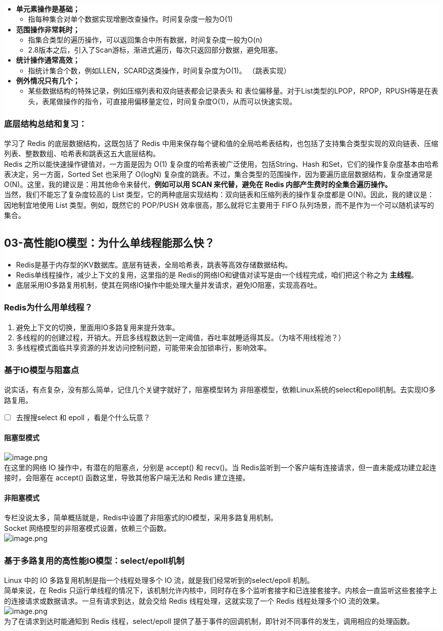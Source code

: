- **单元素操作是基础；**
   - 指每种集合对单个数据实现增删改查操作。时间复杂度一般为O(1)
- **范围操作非常耗时；**
   - 指集合类型的遍历操作，可以返回集合中所有数据，时间复杂度一般为O(n)
   - 2.8版本之后，引入了Scan游标，渐进式遍历，每次只返回部分数据，避免阻塞。
- **统计操作通常高效；**
   - 指统计集合个数，例如LLEN，SCARD这类操作，时间复杂度为O(1)。 （跳表实现）
- **例外情况只有几个；**
   - 某些数据结构的特殊记录，例如压缩列表和双向链表都会记录表头 和 表位偏移量。对于List类型的LPOP，RPOP，RPUSH等是在表头，表尾做操作的指令，可直接用偏移量定位，时间复杂度O(1)，从而可以快速实现。
<a name="XyvHH"></a>
### 底层结构总结和复习：
学习了 Redis 的底层数据结构，这既包括了 Redis 中用来保存每个键和值的全局哈希表结构，也包括了支持集合类型实现的双向链表、压缩列表、整数数组、哈希表和跳表这五大底层结构。<br />Redis 之所以能快速操作键值对，一方面是因为 O(1) 复杂度的哈希表被广泛使用，包括String、Hash 和Set，它们的操作复杂度基本由哈希表决定，另一方面，Sorted Set 也采用了 O(logN) 复杂度的跳表。不过，集合类型的范围操作，因为要遍历底层数据结构，复杂度通常是 O(N)。这里，我的建议是：用其他命令来替代，**例如可以用 SCAN 来代替，避免在 Redis 内部产生费时的全集合遍历操作。**<br />当然，我们不能忘了复杂度较高的 List 类型，它的两种底层实现结构：双向链表和压缩列表的操作复杂度都是 O(N)。因此，我的建议是：因地制宜地使用 List 类型。例如，既然它的 POP/PUSH 效率很高，那么就将它主要用于 FIFO 队列场景，而不是作为一个可以随机读写的集合。

<a name="b8hjN"></a>
## 03-高性能IO模型：为什么单线程能那么快？

- Redis是基于内存型的KV数据库。底层有链表，全局哈希表，跳表等高效存储数据结构。
- Redis单线程操作，减少上下文的复用，这里指的是 Redis的网络IO和键值对读写是由一个线程完成，咱们把这个称之为 **主线程**。
- 底层采用IO多路复用机制，使其在网络IO操作中能处理大量并发请求，避免IO阻塞，实现高吞吐。
<a name="cBMPF"></a>
### Redis为什么用单线程？

1. 避免上下文的切换，里面用IO多路复用来提升效率。
1. 多线程的的创建过程，开销大。开启多线程数达到一定阈值，吞吐率就睡适得其反。（为啥不用线程池？）
1. 多线程模式面临共享资源的并发访问控制问题，可能带来会加锁串行，影响效率。

<a name="OjOUw"></a>
### 基于IO模型与阻塞点
说实话，有点复杂，没有那么简单，记住几个关键字就好了，阻塞模型转为 非阻塞模型，依赖Linux系统的select和epoll机制。去实现IO多路复用。

- [ ] 去搜搜select 和 epoll ，看是个什么玩意？
<a name="rBadW"></a>
#### 阻塞型模式
![image.png](https://cdn.nlark.com/yuque/0/2021/png/1461694/1638866089847-330f7d49-f9f2-4a63-a020-0586b65766b1.png#clientId=uf520692b-d1f1-4&crop=0&crop=0&crop=1&crop=1&from=paste&height=772&id=ua06b03f0&margin=%5Bobject%20Object%5D&name=image.png&originHeight=772&originWidth=1260&originalType=binary&ratio=1&rotation=0&showTitle=false&size=404351&status=done&style=none&taskId=u9f66a491-caba-4f14-946c-dfe85367945&title=&width=1260)<br />在这里的网络 IO 操作中，有潜在的阻塞点，分别是 accept() 和 recv()。当 Redis监听到一个客户端有连接请求，但一直未能成功建立起连接时，会阻塞在 accept() 函数这里，导致其他客户端无法和 Redis 建立连接。
<a name="KAyB4"></a>
#### 非阻塞模式
专栏没说太多，简单概括就是，Redis中设置了非阻塞式的IO模型，采用多路复用机制。<br />Socket 网络模型的非阻塞模式设置，依赖三个函数。<br />![image.png](https://cdn.nlark.com/yuque/0/2021/png/1461694/1638866254537-f9038708-e542-45a5-83b1-9eb1699c5c41.png#clientId=uf520692b-d1f1-4&crop=0&crop=0&crop=1&crop=1&from=paste&height=410&id=udf1eef26&margin=%5Bobject%20Object%5D&name=image.png&originHeight=410&originWidth=1268&originalType=binary&ratio=1&rotation=0&showTitle=false&size=349304&status=done&style=none&taskId=ue6d9f7ad-18fb-41e1-a463-17d2b72d326&title=&width=1268)
<a name="rZ30U"></a>
### 基于多路复用的高性能IO模型：select/epoll机制
Linux 中的 IO 多路复用机制是指一个线程处理多个 IO 流，就是我们经常听到的select/epoll 机制。<br />简单来说，在 Redis 只运行单线程的情况下，该机制允许内核中，同时存在多个监听套接字和已连接套接字。内核会一直监听这些套接字上的连接请求或数据请求。一旦有请求到达，就会交给 Redis 线程处理，这就实现了一个 Redis 线程处理多个IO 流的效果。<br />![image.png](https://cdn.nlark.com/yuque/0/2021/png/1461694/1638867238291-a43032a9-9cee-499f-b0ce-09a9442139c7.png#clientId=uf520692b-d1f1-4&crop=0&crop=0&crop=1&crop=1&from=paste&height=916&id=u9e49edee&margin=%5Bobject%20Object%5D&name=image.png&originHeight=916&originWidth=1226&originalType=binary&ratio=1&rotation=0&showTitle=false&size=568286&status=done&style=none&taskId=u6ce09903-021a-4128-8240-5bb34d5f96a&title=&width=1226)<br />为了在请求到达时能通知到 Redis 线程，select/epoll 提供了基于事件的回调机制，即针对不同事件的发生，调用相应的处理函数。
